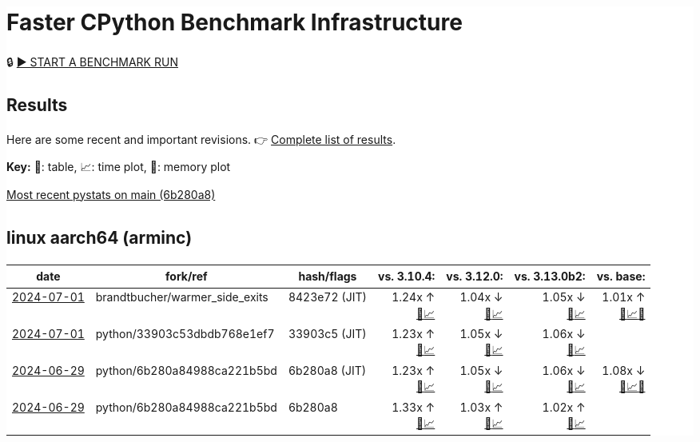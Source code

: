 # Faster CPython Benchmark Infrastructure

🔒 [▶️ START A BENCHMARK RUN](../../actions/workflows/benchmark.yml)

## Results

Here are some recent and important revisions. 👉 [Complete list of results](RESULTS.md).

**Key:** 📄: table, 📈: time plot, 🧠: memory plot


[Most recent pystats on main (6b280a8)](results/bm-20240629-3.14.0a0-6b280a8-PYTHON_UOPS/bm-20240629-azure-x86_64-python-6b280a84988ca221b5bd-3.14.0a0-6b280a8-pystats.md)

## linux aarch64 (arminc)
| date | fork/ref | hash/flags | vs. 3.10.4: | vs. 3.12.0: | vs. 3.13.0b2: | vs. base: |
| --- | --- | --- | ---: | ---: | ---: | ---: |
| [2024-07-01](results/bm-20240701-3.14.0a0-8423e72-JIT) | brandtbucher/warmer_side_exits | 8423e72 (JIT) | 1.24x ↑<br>[📄](results/bm-20240701-3.14.0a0-8423e72-JIT/bm-20240701-arminc-aarch64-brandtbucher-warmer_side_exits-3.14.0a0-8423e72-vs-3.10.4.md)[📈](results/bm-20240701-3.14.0a0-8423e72-JIT/bm-20240701-arminc-aarch64-brandtbucher-warmer_side_exits-3.14.0a0-8423e72-vs-3.10.4.svg) | 1.04x ↓<br>[📄](results/bm-20240701-3.14.0a0-8423e72-JIT/bm-20240701-arminc-aarch64-brandtbucher-warmer_side_exits-3.14.0a0-8423e72-vs-3.12.0.md)[📈](results/bm-20240701-3.14.0a0-8423e72-JIT/bm-20240701-arminc-aarch64-brandtbucher-warmer_side_exits-3.14.0a0-8423e72-vs-3.12.0.svg) | 1.05x ↓<br>[📄](results/bm-20240701-3.14.0a0-8423e72-JIT/bm-20240701-arminc-aarch64-brandtbucher-warmer_side_exits-3.14.0a0-8423e72-vs-3.13.0b2.md)[📈](results/bm-20240701-3.14.0a0-8423e72-JIT/bm-20240701-arminc-aarch64-brandtbucher-warmer_side_exits-3.14.0a0-8423e72-vs-3.13.0b2.svg) | 1.01x ↑<br>[📄](results/bm-20240701-3.14.0a0-8423e72-JIT/bm-20240701-arminc-aarch64-brandtbucher-warmer_side_exits-3.14.0a0-8423e72-vs-base.md)[📈](results/bm-20240701-3.14.0a0-8423e72-JIT/bm-20240701-arminc-aarch64-brandtbucher-warmer_side_exits-3.14.0a0-8423e72-vs-base.svg)[🧠](results/bm-20240701-3.14.0a0-8423e72-JIT/bm-20240701-arminc-aarch64-brandtbucher-warmer_side_exits-3.14.0a0-8423e72-vs-base-mem.svg) |
| [2024-07-01](results/bm-20240701-3.14.0a0-33903c5-JIT) | python/33903c53dbdb768e1ef7 | 33903c5 (JIT) | 1.23x ↑<br>[📄](results/bm-20240701-3.14.0a0-33903c5-JIT/bm-20240701-arminc-aarch64-python-33903c53dbdb768e1ef7-3.14.0a0-33903c5-vs-3.10.4.md)[📈](results/bm-20240701-3.14.0a0-33903c5-JIT/bm-20240701-arminc-aarch64-python-33903c53dbdb768e1ef7-3.14.0a0-33903c5-vs-3.10.4.svg) | 1.05x ↓<br>[📄](results/bm-20240701-3.14.0a0-33903c5-JIT/bm-20240701-arminc-aarch64-python-33903c53dbdb768e1ef7-3.14.0a0-33903c5-vs-3.12.0.md)[📈](results/bm-20240701-3.14.0a0-33903c5-JIT/bm-20240701-arminc-aarch64-python-33903c53dbdb768e1ef7-3.14.0a0-33903c5-vs-3.12.0.svg) | 1.06x ↓<br>[📄](results/bm-20240701-3.14.0a0-33903c5-JIT/bm-20240701-arminc-aarch64-python-33903c53dbdb768e1ef7-3.14.0a0-33903c5-vs-3.13.0b2.md)[📈](results/bm-20240701-3.14.0a0-33903c5-JIT/bm-20240701-arminc-aarch64-python-33903c53dbdb768e1ef7-3.14.0a0-33903c5-vs-3.13.0b2.svg) |  |
| [2024-06-29](results/bm-20240629-3.14.0a0-6b280a8-JIT) | python/6b280a84988ca221b5bd | 6b280a8 (JIT) | 1.23x ↑<br>[📄](results/bm-20240629-3.14.0a0-6b280a8-JIT/bm-20240629-arminc-aarch64-python-6b280a84988ca221b5bd-3.14.0a0-6b280a8-vs-3.10.4.md)[📈](results/bm-20240629-3.14.0a0-6b280a8-JIT/bm-20240629-arminc-aarch64-python-6b280a84988ca221b5bd-3.14.0a0-6b280a8-vs-3.10.4.svg) | 1.05x ↓<br>[📄](results/bm-20240629-3.14.0a0-6b280a8-JIT/bm-20240629-arminc-aarch64-python-6b280a84988ca221b5bd-3.14.0a0-6b280a8-vs-3.12.0.md)[📈](results/bm-20240629-3.14.0a0-6b280a8-JIT/bm-20240629-arminc-aarch64-python-6b280a84988ca221b5bd-3.14.0a0-6b280a8-vs-3.12.0.svg) | 1.06x ↓<br>[📄](results/bm-20240629-3.14.0a0-6b280a8-JIT/bm-20240629-arminc-aarch64-python-6b280a84988ca221b5bd-3.14.0a0-6b280a8-vs-3.13.0b2.md)[📈](results/bm-20240629-3.14.0a0-6b280a8-JIT/bm-20240629-arminc-aarch64-python-6b280a84988ca221b5bd-3.14.0a0-6b280a8-vs-3.13.0b2.svg) | 1.08x ↓<br>[📄](results/bm-20240629-3.14.0a0-6b280a8-JIT/bm-20240629-arminc-aarch64-python-6b280a84988ca221b5bd-3.14.0a0-6b280a8-vs-base.md)[📈](results/bm-20240629-3.14.0a0-6b280a8-JIT/bm-20240629-arminc-aarch64-python-6b280a84988ca221b5bd-3.14.0a0-6b280a8-vs-base.svg)[🧠](results/bm-20240629-3.14.0a0-6b280a8-JIT/bm-20240629-arminc-aarch64-python-6b280a84988ca221b5bd-3.14.0a0-6b280a8-vs-base-mem.svg) |
| [2024-06-29](results/bm-20240629-3.14.0a0-6b280a8) | python/6b280a84988ca221b5bd | 6b280a8 | 1.33x ↑<br>[📄](results/bm-20240629-3.14.0a0-6b280a8/bm-20240629-arminc-aarch64-python-6b280a84988ca221b5bd-3.14.0a0-6b280a8-vs-3.10.4.md)[📈](results/bm-20240629-3.14.0a0-6b280a8/bm-20240629-arminc-aarch64-python-6b280a84988ca221b5bd-3.14.0a0-6b280a8-vs-3.10.4.svg) | 1.03x ↑<br>[📄](results/bm-20240629-3.14.0a0-6b280a8/bm-20240629-arminc-aarch64-python-6b280a84988ca221b5bd-3.14.0a0-6b280a8-vs-3.12.0.md)[📈](results/bm-20240629-3.14.0a0-6b280a8/bm-20240629-arminc-aarch64-python-6b280a84988ca221b5bd-3.14.0a0-6b280a8-vs-3.12.0.svg) | 1.02x ↑<br>[📄](results/bm-20240629-3.14.0a0-6b280a8/bm-20240629-arminc-aarch64-python-6b280a84988ca221b5bd-3.14.0a0-6b280a8-vs-3.13.0b2.md)[📈](results/bm-20240629-3.14.0a0-6b280a8/bm-20240629-arminc-aarch64-python-6b280a84988ca221b5bd-3.14.0a0-6b280a8-vs-3.13.0b2.svg) |  |